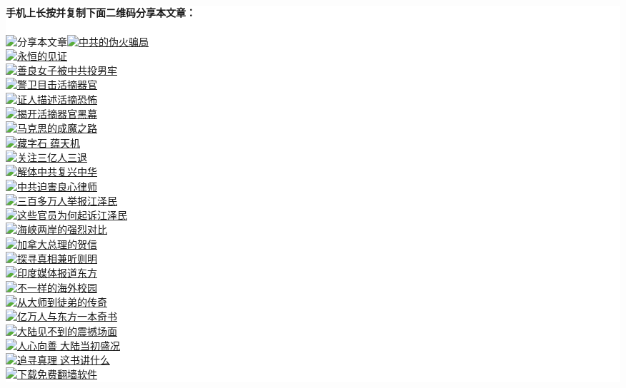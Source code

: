 <strong>手机上长按并复制下面二维码分享本文章：</strong><br><br><img src="https://chart.apis.google.com/chart?cht=qr&chs=240x240&choe=UTF-8&chld=M|2&chl=https://github.com/cvfbgl3438/djy/blob/master/gb/22/5/16/n13738652.md%231" title="分享本文章"></td><td VALIGN=TOP><a href="https://github.com/cvfbgl3438/djy/blob/master/gb/16/1/21/n4622075.md?dfh#1" target="_blank"><img src="https://raw.githubusercontent.com/cvfbgl3438/djy/master/gb/300/wei-f1.jpg" title="中共的伪火骗局"  alt="中共的伪火骗局"></a><br><a href="https://github.com/cvfbgl3438/www/blob/master/README.md?dfh#9" target="_blank"><img src="https://raw.githubusercontent.com/cvfbgl3438/djy/master/gb/300/yong-h.jpg" title="永恒的见证"  alt="永恒的见证"></a><br><a href="https://github.com/cvfbgl3438/djy/blob/master/gb/13/9/29/n3974789.md?dfh#1" target="_blank"><img src="https://raw.githubusercontent.com/cvfbgl3438/djy/master/gb/300/shang-lnz.jpg" title="善良女子被中共投男牢"  alt="善良女子被中共投男牢"></a><br><a href="https://github.com/cvfbgl3438/djy/blob/master/gb/16/3/16/n4663449.md?dfh#1" target="_blank"><img src="https://raw.githubusercontent.com/cvfbgl3438/djy/master/gb/300/huo-z3.jpg" title="警卫目击活摘器官"  alt="警卫目击活摘器官"></a><br><a href="https://github.com/cvfbgl3438/djy/blob/master/gb/16/8/7/n8177641.md?dfh#1" target="_blank"><img src="https://raw.githubusercontent.com/cvfbgl3438/djy/master/gb/300/huo-z4.jpg" title="证人描述活摘恐怖"  alt="证人描述活摘恐怖"></a><br><a href="https://github.com/cvfbgl3438/djy/blob/master/gb/10/4/19/n2881569.md?dfh#1" target="_blank"><img src="https://raw.githubusercontent.com/cvfbgl3438/djy/master/gb/300/huo-z1.jpg" title="揭开活摘器官黑幕"  alt="揭开活摘器官黑幕"></a><br><a href="https://github.com/cvfbgl3438/djy/blob/master/gb/10/11/7/n3077476.md?dfh#1" target="_blank"><img src="https://raw.githubusercontent.com/cvfbgl3438/djy/master/gb/300/ma-ks.jpg" title="马克思的成魔之路"  alt="马克思的成魔之路"></a><br><a href="https://github.com/cvfbgl3438/djy/blob/master/gb/14/6/9/n4173977.md?dfh#1" target="_blank"><img src="https://raw.githubusercontent.com/cvfbgl3438/djy/master/gb/300/chang-zs.jpg" title="藏字石 蕴天机"  alt="藏字石 蕴天机"></a><br><a href="https://github.com/cvfbgl3438/djy/blob/master/gb/18/5/10/n10381511.md?dfh#1" target="_blank"><img src="https://raw.githubusercontent.com/cvfbgl3438/djy/master/gb/300/st1.jpg" title="关注三亿人三退"  alt="关注三亿人三退"></a><br><a href="https://github.com/cvfbgl3438/djy/blob/master/gb/18/3/21/n10237682.md?dfh#1" target="_blank"><img src="https://raw.githubusercontent.com/cvfbgl3438/djy/master/gb/300/jie-t.jpg" title="解体中共复兴中华"  alt="解体中共复兴中华"></a><br><a href="https://github.com/cvfbgl3438/djy/blob/master/gb/9/2/9/n2422991.md?dfh#1" target="_blank"><img src="https://raw.githubusercontent.com/cvfbgl3438/djy/master/gb/300/gao-zs.jpg" title="中共迫害良心律师"  alt="中共迫害良心律师"></a><br><a href="https://github.com/cvfbgl3438/djy/blob/master/gb/18/12/9/n10900044.md?dfh#1" target="_blank"><img src="https://raw.githubusercontent.com/cvfbgl3438/djy/master/gb/300/sj1.jpg" title="三百多万人举报江泽民"  alt="三百多万人举报江泽民"></a><br><a href="https://github.com/cvfbgl3438/djy/blob/master/gb/18/8/28/n10672014.md?dfh#1" target="_blank"><img src="https://raw.githubusercontent.com/cvfbgl3438/djy/master/gb/300/sj2.jpg" title="这些官员为何起诉江泽民"  alt="这些官员为何起诉江泽民"></a><br><a href="https://github.com/cvfbgl3438/djy/blob/master/gb/8/12/18/n2367165.md?dfh#1" target="_blank"><img src="https://raw.githubusercontent.com/cvfbgl3438/djy/master/gb/300/liangan.jpg" title="海峡两岸的强烈对比"  alt="海峡两岸的强烈对比"></a><br><a href="https://github.com/cvfbgl3438/djy/blob/master/gb/15/12/10/n4593139.md?dfh#1" target="_blank"><img src="https://raw.githubusercontent.com/cvfbgl3438/djy/master/gb/300/jia-ndzl.jpg" title="加拿大总理的贺信"  alt="加拿大总理的贺信"></a><br><a href="https://github.com/cvfbgl3438/djy/blob/master/gb/11/6/17/n3289382.md?dfh#1" target="_blank"><img src="https://raw.githubusercontent.com/cvfbgl3438/djy/master/gb/300/xiao-wd.jpg" title="探寻真相兼听则明"  alt="探寻真相兼听则明"></a><br><a href="https://github.com/cvfbgl3438/djy/blob/master/gb/18/10/27/n10812623.md?dfh#1" target="_blank"><img src="https://raw.githubusercontent.com/cvfbgl3438/djy/master/gb/300/yindu.jpg" title="印度媒体报道东方"  alt="印度媒体报道东方"></a><br><a href="https://github.com/cvfbgl3438/djy/blob/master/gb/18/6/9/n10469652.md?dfh#1" target="_blank"><img src="https://raw.githubusercontent.com/cvfbgl3438/djy/master/gb/300/xie-j.jpg" title="不一样的海外校园"  alt="不一样的海外校园"></a><br><a href="https://github.com/cvfbgl3438/djy/blob/master/gb/7/4/5/n1669415.md?dfh#1" target="_blank"><img src="https://raw.githubusercontent.com/cvfbgl3438/djy/master/gb/300/li-up.jpg" title="从大师到徒弟的传奇"  alt="从大师到徒弟的传奇"></a><br><a href="https://github.com/cvfbgl3438/djy/blob/master/gb/17/5/26/n9191512.md?dfh#1" target="_blank"><img src="https://raw.githubusercontent.com/cvfbgl3438/djy/master/gb/300/zfl2.jpg" title="亿万人与东方一本奇书"  alt="亿万人与东方一本奇书"></a><br><a href="https://github.com/cvfbgl3438/djy/blob/master/gb/13/11/27/n4020290.md?dfh#1" target="_blank"><img src="https://raw.githubusercontent.com/cvfbgl3438/djy/master/gb/300/zhen-h.jpg" title="大陆见不到的震撼场面"  alt="大陆见不到的震撼场面"></a><br><a href="https://github.com/cvfbgl3438/djy/blob/master/gb/15/7/17/n4482910.md?dfh#1" target="_blank"><img src="https://raw.githubusercontent.com/cvfbgl3438/djy/master/gb/300/dalu-sk.jpg" title="人心向善 大陆当初盛况"  alt="人心向善 大陆当初盛况"></a><br><a href="https://github.com/cvfbgl3438/djy/blob/master/gb/19/1/5/n10955468.md?dfh#1" target="_blank"><img src="https://raw.githubusercontent.com/cvfbgl3438/djy/master/gb/300/zfl1.jpg" title="追寻真理 这书讲什么"  alt="追寻真理 这书讲什么"></a><br><a href="https://github.com/cvfbgl3438/www/blob/master/README.md?dfh#1" target="_blank"><img src="https://raw.githubusercontent.com/cvfbgl3438/djy/master/gb/300/fq1.jpg" title="下载免费翻墙软件"  alt="下载免费翻墙软件"></a><br></td></tr></table>
